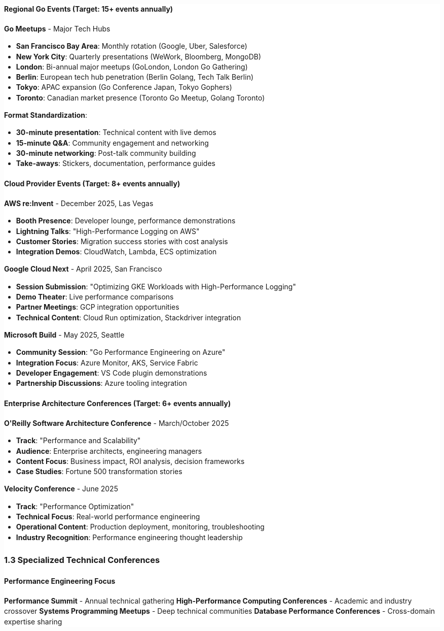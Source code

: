 #### **Regional Go Events** (Target: 15+ events annually)
**Go Meetups** - Major Tech Hubs
- **San Francisco Bay Area**: Monthly rotation (Google, Uber, Salesforce)
- **New York City**: Quarterly presentations (WeWork, Bloomberg, MongoDB)
- **London**: Bi-annual major meetups (GoLondon, London Go Gathering)
- **Berlin**: European tech hub penetration (Berlin Golang, Tech Talk Berlin)
- **Tokyo**: APAC expansion (Go Conference Japan, Tokyo Gophers)
- **Toronto**: Canadian market presence (Toronto Go Meetup, Golang Toronto)

**Format Standardization**:
- **30-minute presentation**: Technical content with live demos
- **15-minute Q&A**: Community engagement and networking
- **30-minute networking**: Post-talk community building
- **Take-aways**: Stickers, documentation, performance guides

#### **Cloud Provider Events** (Target: 8+ events annually)
**AWS re:Invent** - December 2025, Las Vegas
- **Booth Presence**: Developer lounge, performance demonstrations  
- **Lightning Talks**: "High-Performance Logging on AWS"
- **Customer Stories**: Migration success stories with cost analysis
- **Integration Demos**: CloudWatch, Lambda, ECS optimization

**Google Cloud Next** - April 2025, San Francisco
- **Session Submission**: "Optimizing GKE Workloads with High-Performance Logging"
- **Demo Theater**: Live performance comparisons
- **Partner Meetings**: GCP integration opportunities
- **Technical Content**: Cloud Run optimization, Stackdriver integration

**Microsoft Build** - May 2025, Seattle
- **Community Session**: "Go Performance Engineering on Azure"
- **Integration Focus**: Azure Monitor, AKS, Service Fabric
- **Developer Engagement**: VS Code plugin demonstrations
- **Partnership Discussions**: Azure tooling integration

#### **Enterprise Architecture Conferences** (Target: 6+ events annually)
**O'Reilly Software Architecture Conference** - March/October 2025
- **Track**: "Performance and Scalability"
- **Audience**: Enterprise architects, engineering managers
- **Content Focus**: Business impact, ROI analysis, decision frameworks
- **Case Studies**: Fortune 500 transformation stories

**Velocity Conference** - June 2025
- **Track**: "Performance Optimization" 
- **Technical Focus**: Real-world performance engineering
- **Operational Content**: Production deployment, monitoring, troubleshooting
- **Industry Recognition**: Performance engineering thought leadership

### 1.3 Specialized Technical Conferences

#### **Performance Engineering Focus**
**Performance Summit** - Annual technical gathering
**High-Performance Computing Conferences** - Academic and industry crossover
**Systems Programming Meetups** - Deep technical communities
**Database Performance Conferences** - Cross-domain expertise sharing
